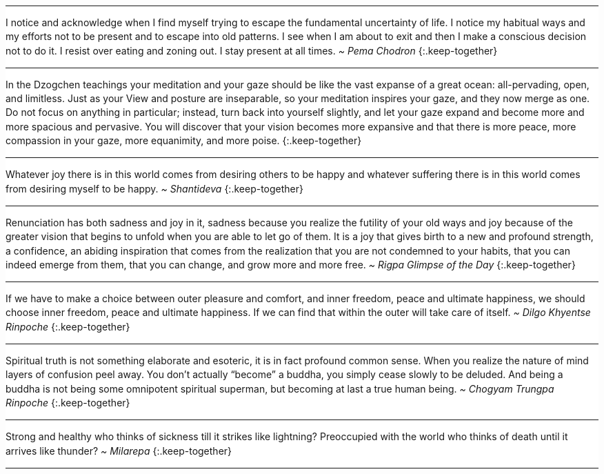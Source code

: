 ***

I notice and acknowledge when I find myself trying to escape the fundamental uncertainty of life. I notice my habitual ways and my efforts not to be present and to escape into old patterns. I see when I am about to exit and then I make a conscious decision not to do it. I resist over eating and zoning out. I stay present at all times. *~ Pema Chodron*
{:.keep-together}

***


In the Dzogchen teachings your meditation and your gaze should be like the vast expanse of a great ocean: all-pervading, open, and limitless. Just as your View and posture are inseparable, so your meditation inspires your gaze, and they now merge as one. Do not focus on anything in particular; instead, turn back into yourself slightly, and let your gaze expand and become more and more spacious and pervasive. You will discover that your vision becomes more expansive and that there is more peace, more compassion in your gaze, more equanimity, and more poise.
{:.keep-together}

***

Whatever joy there is in this world comes from desiring others to be happy and whatever suffering there is in this world comes from desiring myself to be happy. *~ Shantideva*
{:.keep-together}

***

Renunciation has both sadness and joy in it, sadness because you realize the futility of your old ways and joy because of the greater vision that begins to unfold when you are able to let go of them. It is a joy that gives birth to a new and profound strength, a confidence, an abiding inspiration that comes from the realization that you are not condemned to your habits, that you can indeed emerge from them, that you can change, and grow more and more free. *~ Rigpa Glimpse of the Day*
{:.keep-together}

***

If we have to make a choice between outer pleasure and comfort, and inner freedom, peace and ultimate happiness, we should choose inner freedom, peace and ultimate happiness. If we can find that within the outer will take care of itself. *~ Dilgo Khyentse Rinpoche*
{:.keep-together}

***

Spiritual truth is not something elaborate and esoteric, it is in fact profound common sense. When you realize the nature of mind layers of confusion peel away. You don’t actually “become” a buddha, you simply cease slowly to be deluded. And being a buddha is not being some omnipotent spiritual superman, but becoming at last a true human being. *~ Chogyam Trungpa Rinpoche*
{:.keep-together}

***

Strong and healthy who thinks of sickness till it strikes like lightning? Preoccupied with the world who thinks of death until it arrives like thunder? *~ Milarepa*
{:.keep-together}

***
